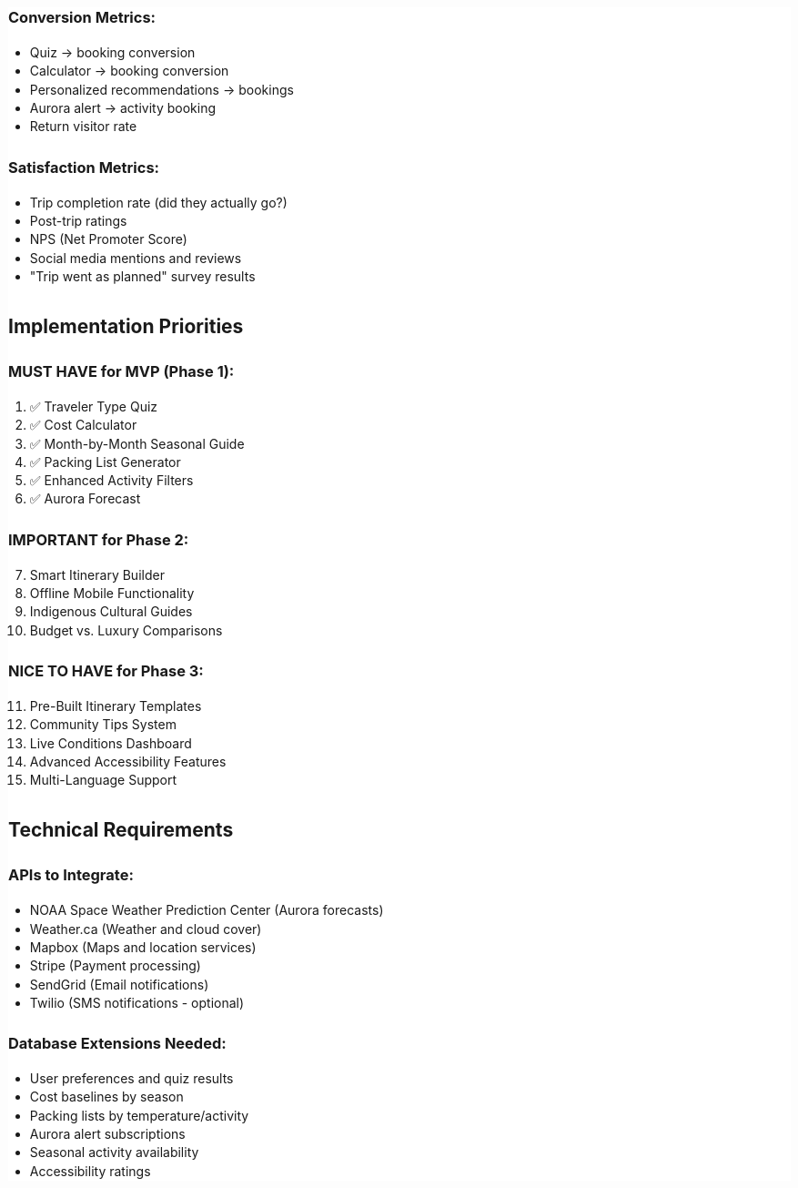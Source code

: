 ### Conversion Metrics:
- Quiz → booking conversion
- Calculator → booking conversion
- Personalized recommendations → bookings
- Aurora alert → activity booking
- Return visitor rate

### Satisfaction Metrics:
- Trip completion rate (did they actually go?)
- Post-trip ratings
- NPS (Net Promoter Score)
- Social media mentions and reviews
- "Trip went as planned" survey results

## Implementation Priorities

### MUST HAVE for MVP (Phase 1):
1. ✅ Traveler Type Quiz
2. ✅ Cost Calculator
3. ✅ Month-by-Month Seasonal Guide
4. ✅ Packing List Generator
5. ✅ Enhanced Activity Filters
6. ✅ Aurora Forecast

### IMPORTANT for Phase 2:
7. Smart Itinerary Builder
8. Offline Mobile Functionality
9. Indigenous Cultural Guides
10. Budget vs. Luxury Comparisons

### NICE TO HAVE for Phase 3:
11. Pre-Built Itinerary Templates
12. Community Tips System
13. Live Conditions Dashboard
14. Advanced Accessibility Features
15. Multi-Language Support

## Technical Requirements

### APIs to Integrate:
- NOAA Space Weather Prediction Center (Aurora forecasts)
- Weather.ca (Weather and cloud cover)
- Mapbox (Maps and location services)
- Stripe (Payment processing)
- SendGrid (Email notifications)
- Twilio (SMS notifications - optional)

### Database Extensions Needed:
- User preferences and quiz results
- Cost baselines by season
- Packing lists by temperature/activity
- Aurora alert subscriptions
- Seasonal activity availability
- Accessibility ratings
